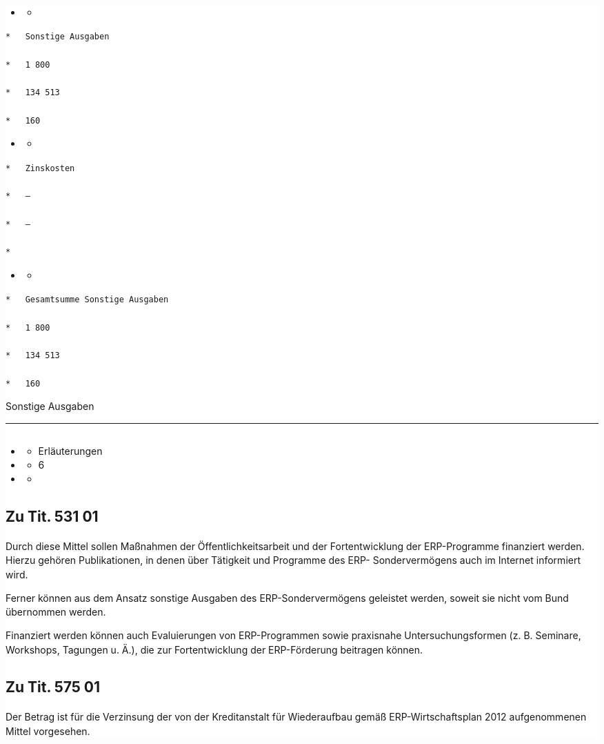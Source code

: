 *    *
    *   Sonstige Ausgaben

    *   1 800

    *   134 513

    *   160


*    *
    *   Zinskosten

    *   –

    *   –

    *

*    *
    *   Gesamtsumme Sonstige Ausgaben

    *   1 800

    *   134 513

    *   160



Sonstige Ausgaben
****
##


*    *   Erläuterungen


*    *   6


*    *


   ## Zu Tit. 531 01

Durch diese Mittel sollen Maßnahmen der Öffentlichkeitsarbeit und der
Fortentwicklung der ERP-Programme finanziert werden. Hierzu gehören
Publikationen, in denen über Tätigkeit und Programme des ERP-
Sondervermögens auch im Internet informiert wird.

Ferner können aus dem Ansatz sonstige Ausgaben des ERP-Sondervermögens
geleistet werden, soweit sie nicht vom Bund übernommen werden.

Finanziert werden können auch Evaluierungen von ERP-Programmen sowie
praxisnahe Untersuchungsformen (z. B. Seminare, Workshops, Tagungen u.
Ä.), die zur Fortentwicklung der ERP-Förderung beitragen können.

## Zu Tit. 575 01

Der Betrag ist für die Verzinsung der von der Kreditanstalt für
Wiederaufbau gemäß ERP-Wirtschaftsplan 2012 aufgenommenen Mittel
vorgesehen.

